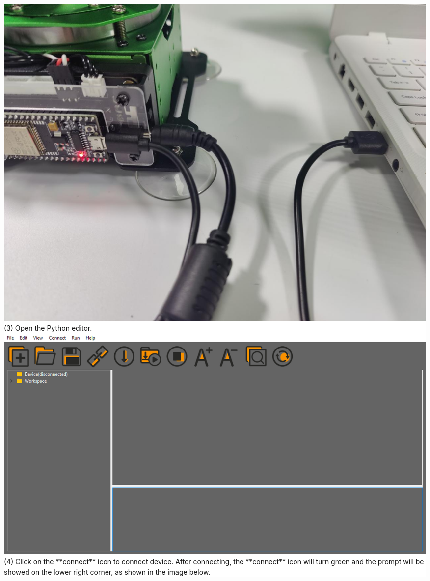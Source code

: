   <img src="../_static/media/chapter_4/section_3/01/media/image7.jpeg" class="common_img" />
  (3) Open the Python editor.

  <img src="../_static/media/chapter_4/section_3/01/media/image8.png" class="common_img" />
  (4) Click on the **connect** icon to connect device. After connecting, the **connect** icon will turn green and the prompt will be showed on the lower right corner, as shown in the image below.
